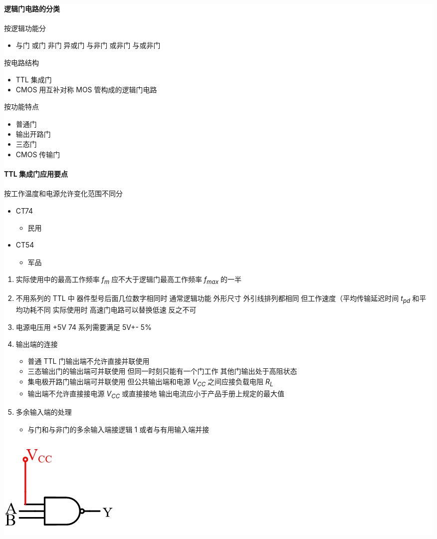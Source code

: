 #### 逻辑门电路的分类

按逻辑功能分

- 与门 或门 非门 异或门 与非门 或非门 与或非门

按电路结构

- TTL 集成门
- CMOS 用互补对称 MOS 管构成的逻辑门电路

按功能特点

- 普通门
- 输出开路门
- 三态门
- CMOS 传输门

#### TTL 集成门应用要点

按工作温度和电源允许变化范围不同分

- CT74

  - 民用

- CT54

  - 军品

1. 实际使用中的最高工作频率 $f_m$ 应不大于逻辑门最高工作频率 $f_{max}$ 的一半

2. 不用系列的 TTL 中 器件型号后面几位数字相同时 通常逻辑功能 外形尺寸 外引线排列都相同 但工作速度（平均传输延迟时间 $t_{pd}$ 和平均功耗不同 实际使用时 高速门电路可以替换低速 反之不可

3. 电源电压用 +5V 74 系列需要满足 5V+- 5%

4. 输出端的连接

   - 普通 TTL 门输出端不允许直接并联使用
   - 三态输出门的输出端可并联使用 但同一时刻只能有一个门工作 其他门输出处于高阻状态
   - 集电极开路门输出端可并联使用 但公共输出端和电源 $V_{CC}$ 之间应接负载电阻 $R_L$
   - 输出端不允许直接接电源 $V_{CC}$ 或直接接地 输出电流应小于产品手册上规定的最大值

5. 多余输入端的处理

   - 与门和与非门的多余输入端接逻辑 1 或者与有用输入端并接

![image-20200305115141009](./images/image-20200305115141009.png)
